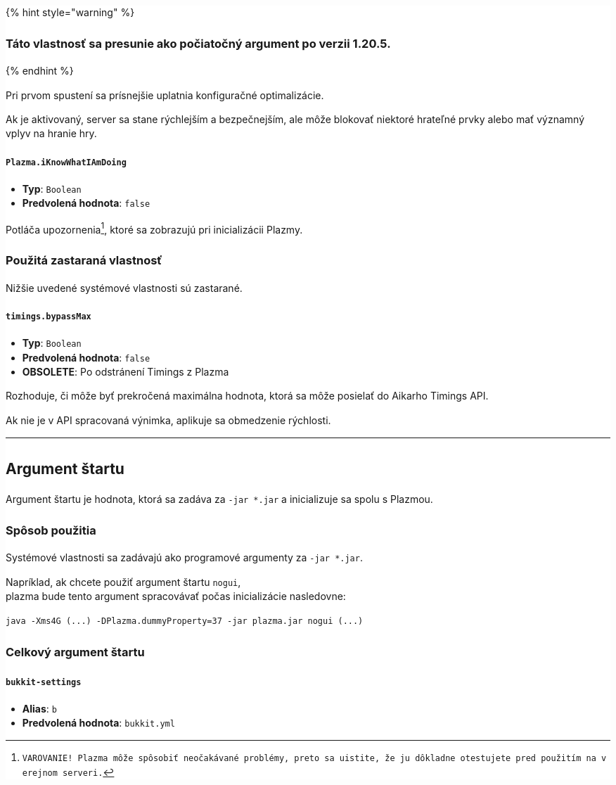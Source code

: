 {% hint style="warning" %}

### Táto vlastnosť sa presunie ako počiatočný argument po verzii 1.20.5.

{% endhint %}

Pri prvom spustení sa prísnejšie uplatnia konfiguračné optimalizácie.

Ak je aktivovaný, server sa stane rýchlejším a bezpečnejším, ale môže blokovať niektoré hrateľné prvky alebo mať významný vplyv na hranie hry.

#### `Plazma.iKnowWhatIAmDoing`

- **Typ**: `Boolean`
- **Predvolená hodnota**: `false`

Potláča upozornenia[^11], ktoré sa zobrazujú pri inicializácii Plazmy.

### Použitá zastaraná vlastnosť <a href="#id-1.3" id="id-1.3"></a>

Nižšie uvedené systémové vlastnosti sú zastarané.

#### `timings.bypassMax`

- **Typ**: `Boolean`
- **Predvolená hodnota**: `false`
- **OBSOLETE**: Po odstránení Timings z Plazma

Rozhoduje, či môže byť prekročená maximálna hodnota, ktorá sa môže posielať do Aikarho Timings API.

Ak nie je v API spracovaná výnimka, aplikuje sa obmedzenie rýchlosti.

***

## Argument štartu <a href="#id-2" id="id-2"></a>

Argument štartu je hodnota, ktorá sa zadáva za `-jar *.jar` a inicializuje sa spolu s Plazmou.

### Spôsob použitia <a href="#id-2.1" id="id-2.1"></a>

Systémové vlastnosti sa zadávajú ako programové argumenty za `-jar *.jar`.

Napríklad, ak chcete použiť argument štartu `nogui`,\
plazma bude tento argument spracovávať počas inicializácie nasledovne:

```batch
java -Xms4G (...) -DPlazma.dummyProperty=37 -jar plazma.jar nogui (...)
```

### Celkový argument štartu <a href="#id-2.2" id="id-2.2"></a>

#### `bukkit-settings`

- **Alias**: `b`
- **Predvolená hodnota**: `bukkit.yml`


[^1]: `java (...) -jar server.jar (...)`
[^2]: Podľa umiestnenia pridaných argumentov sa mení miesto, kde sa argumenty spracovávajú.
[^3]: Napríklad, ak chcete nastaviť `Plazma.iKnowWhatIAmDoing` na `true`, môžete namiesto `-DPlazma.iKnowWhatIAmDoing=true` použiť len `-DPlazma.iKnowWhatIAmDoing` a stále to bude fungovať.
[^4]: Napríklad, `"-DPlazma.iKnowWhatIAmDoing"`
[^5]: Detektor udalostí.
[^6]: Detektor udalostí.
[^7]: Klient.
[^8]: Signál signalizujúci, že je server správne pripojený, podobne ako srdcový rytmus.
[^9]: Použitím funkcie AFK vyhadzovania v Purpure môžete vyhadzovať aj hráčov, ktorí sú neprítomní.
[^10]: Systém zápisu synchronizovaných blokov, Sync Chunk Write System.
[^11]: `VAROVANIE! Plazma môže spôsobiť neočakávané problémy, preto sa uistite, že ju dôkladne otestujete pred použitím na verejnom serveri.`
[^12]: V hre `svetová optimalizácia` funguje rovnakým spôsobom.
[^13]: Internetový protokol, IP.
[^14]: `Úroveň 2` alebo vyšší administrátori sú vylúčení.